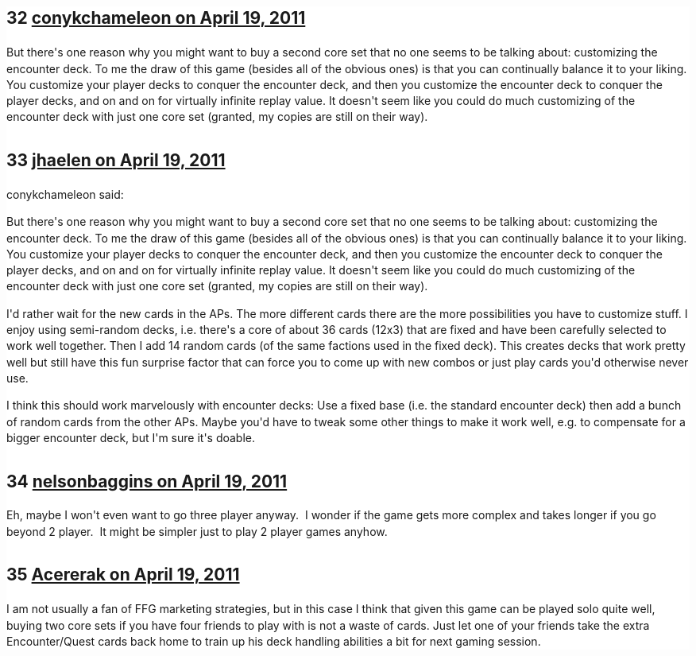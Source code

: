 ## 32 [conykchameleon on April 19, 2011](https://community.fantasyflightgames.com/topic/44229-two-core-sets-for-four-players/?do=findComment&comment=455798)

But there's one reason why you might want to buy a second core set that no one seems to be talking about: customizing the encounter deck. To me the draw of this game (besides all of the obvious ones) is that you can continually balance it to your liking. You customize your player decks to conquer the encounter deck, and then you customize the encounter deck to conquer the player decks, and on and on for virtually infinite replay value. It doesn't seem like you could do much customizing of the encounter deck with just one core set (granted, my copies are still on their way).

## 33 [jhaelen on April 19, 2011](https://community.fantasyflightgames.com/topic/44229-two-core-sets-for-four-players/?do=findComment&comment=455867)

conykchameleon said:

But there's one reason why you might want to buy a second core set that no one seems to be talking about: customizing the encounter deck. To me the draw of this game (besides all of the obvious ones) is that you can continually balance it to your liking. You customize your player decks to conquer the encounter deck, and then you customize the encounter deck to conquer the player decks, and on and on for virtually infinite replay value. It doesn't seem like you could do much customizing of the encounter deck with just one core set (granted, my copies are still on their way).



I'd rather wait for the new cards in the APs. The more different cards there are the more possibilities you have to customize stuff. I enjoy using semi-random decks, i.e. there's a core of about 36 cards (12x3) that are fixed and have been carefully selected to work well together. Then I add 14 random cards (of the same factions used in the fixed deck). This creates decks that work pretty well but still have this fun surprise factor that can force you to come up with new combos or just play cards you'd otherwise never use.

I think this should work marvelously with encounter decks: Use a fixed base (i.e. the standard encounter deck) then add a bunch of random cards from the other APs. Maybe you'd have to tweak some other things to make it work well, e.g. to compensate for a bigger encounter deck, but I'm sure it's doable.

## 34 [nelsonbaggins on April 19, 2011](https://community.fantasyflightgames.com/topic/44229-two-core-sets-for-four-players/?do=findComment&comment=456025)

Eh, maybe I won't even want to go three player anyway.  I wonder if the game gets more complex and takes longer if you go beyond 2 player.  It might be simpler just to play 2 player games anyhow. 

## 35 [Acererak on April 19, 2011](https://community.fantasyflightgames.com/topic/44229-two-core-sets-for-four-players/?do=findComment&comment=456068)

I am not usually a fan of FFG marketing strategies, but in this case I think that given this game can be played solo quite well, buying two core sets if you have four friends to play with is not a waste of cards. Just let one of your friends take the extra Encounter/Quest cards back home to train up his deck handling abilities a bit for next gaming session.
